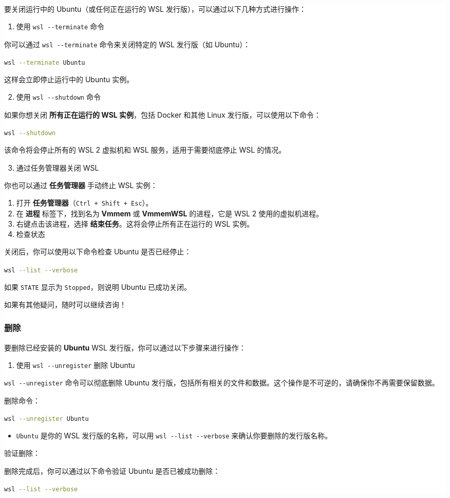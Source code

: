 要关闭运行中的 Ubuntu（或任何正在运行的 WSL 发行版），可以通过以下几种方式进行操作：

1. 使用 `wsl --terminate` 命令

你可以通过 `wsl --terminate` 命令来关闭特定的 WSL 发行版（如 Ubuntu）：

```bash
wsl --terminate Ubuntu
```

这样会立即停止运行中的 Ubuntu 实例。

2. 使用 `wsl --shutdown` 命令

如果你想关闭 **所有正在运行的 WSL 实例**，包括 Docker 和其他 Linux 发行版，可以使用以下命令：

```bash
wsl --shutdown
```

该命令将会停止所有的 WSL 2 虚拟机和 WSL 服务，适用于需要彻底停止 WSL 的情况。

3. 通过任务管理器关闭 WSL

你也可以通过 **任务管理器** 手动终止 WSL 实例：

1. 打开 **任务管理器**（`Ctrl + Shift + Esc`）。
2. 在 **进程** 标签下，找到名为 **Vmmem** 或 **VmmemWSL** 的进程，它是 WSL 2 使用的虚拟机进程。
3. 右键点击该进程，选择 **结束任务**。这将会停止所有正在运行的 WSL 实例。
4. 检查状态

关闭后，你可以使用以下命令检查 Ubuntu 是否已经停止：

```bash
wsl --list --verbose
```

如果 `STATE` 显示为 `Stopped`，则说明 Ubuntu 已成功关闭。

如果有其他疑问，随时可以继续咨询！

### 删除

要删除已经安装的 **Ubuntu** WSL 发行版，你可以通过以下步骤来进行操作：

1. 使用 `wsl --unregister` 删除 Ubuntu

`wsl --unregister` 命令可以彻底删除 Ubuntu 发行版，包括所有相关的文件和数据。这个操作是不可逆的，请确保你不再需要保留数据。

删除命令：

```bash
wsl --unregister Ubuntu
```

- `Ubuntu` 是你的 WSL 发行版的名称，可以用 `wsl --list --verbose` 来确认你要删除的发行版名称。

验证删除：

删除完成后，你可以通过以下命令验证 Ubuntu 是否已被成功删除：

```bash
wsl --list --verbose
```
